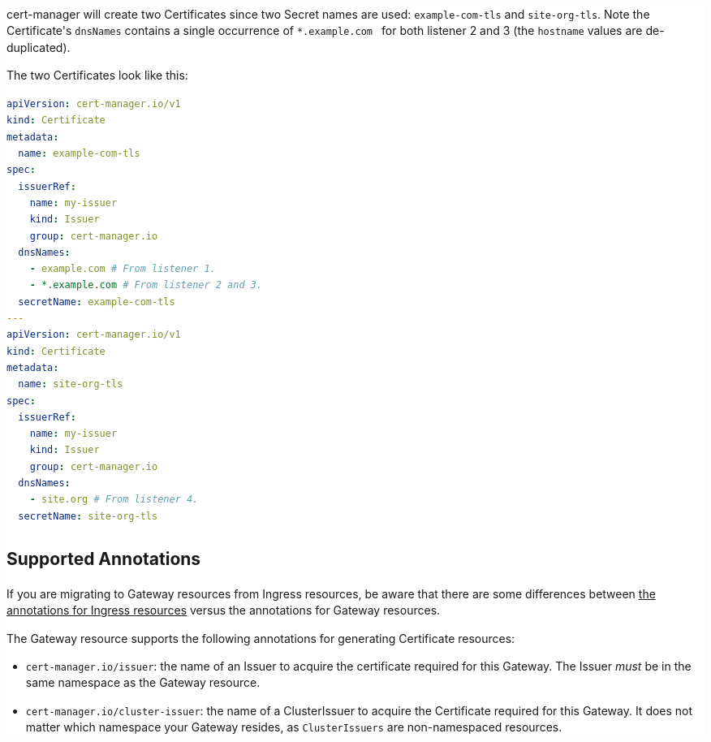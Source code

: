 cert-manager will create two Certificates since two Secret names are used:
`example-com-tls` and `site-org-tls`. Note the Certificate's `dnsNames` contains
a single occurrence of `*.example.com ` for both listener 2 and 3 (the
`hostname` values are de-duplicated).

The two Certificates look like this:

```yaml
apiVersion: cert-manager.io/v1
kind: Certificate
metadata:
  name: example-com-tls
spec:
  issuerRef:
    name: my-issuer
    kind: Issuer
    group: cert-manager.io
  dnsNames:
    - example.com # From listener 1.
    - *.example.com # From listener 2 and 3.
  secretName: example-com-tls
---
apiVersion: cert-manager.io/v1
kind: Certificate
metadata:
  name: site-org-tls
spec:
  issuerRef:
    name: my-issuer
    kind: Issuer
    group: cert-manager.io
  dnsNames:
    - site.org # From listener 4.
  secretName: site-org-tls
```

## Supported Annotations

If you are migrating to Gateway resources from Ingress resources, be aware that
there are some differences between [the annotations for Ingress resources](./ingress.md#supported-annotations)
versus the annotations for Gateway resources.

The Gateway resource supports the following annotations for generating
Certificate resources:

- `cert-manager.io/issuer`: the name of an Issuer to acquire the certificate
  required for this Gateway. The Issuer _must_ be in the same namespace as the
  Gateway resource.

- `cert-manager.io/cluster-issuer`: the name of a ClusterIssuer to acquire the
  Certificate required for this Gateway. It does not matter which namespace your
  Gateway resides, as `ClusterIssuers` are non-namespaced resources.
